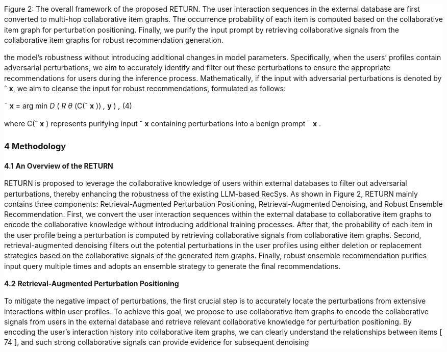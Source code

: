 



Figure 2: The overall framework of the proposed RETURN. The user interaction sequences in
the external database are first converted to multi-hop collaborative item graphs. The occurrence
probability of each item is computed based on the collaborative item graph for perturbation positioning.
Finally, we purify the input prompt by retrieving collaborative signals from the collaborative item
graphs for robust recommendation generation.

the model’s robustness without introducing additional changes in model parameters. Specifically,
when the users’ profiles contain adversarial perturbations, we aim to accurately identify and filter out
these perturbations to ensure the appropriate recommendations for users during the inference process.
Mathematically, if the input with adversarial perturbations is denoted by ˆ **x**, we aim to cleanse the
input for robust recommendations, formulated as follows:

¯ **x** = arg min *D* ( *R* *θ* (C(ˆ **x** )) *,* **y** ) *,* (4)

where C(ˆ **x** ) represents purifying input ˆ **x** containing perturbations into a benign prompt ¯ **x** .

### **4 Methodology**

**4.1** **An Overview of the RETURN**

RETURN is proposed to leverage the collaborative knowledge of users within external databases
to filter out adversarial perturbations, thereby enhancing the robustness of the existing LLM-based
RecSys. As shown in Figure 2, RETURN mainly contains three components: Retrieval-Augmented
Perturbation Positioning, Retrieval-Augmented Denoising, and Robust Ensemble Recommendation.
First, we convert the user interaction sequences within the external database to collaborative item
graphs to encode the collaborative knowledge without introducing additional training processes. After
that, the probability of each item in the user profile being a perturbation is computed by retrieving
collaborative signals from collaborative item graphs. Second, retrieval-augmented denoising filters
out the potential perturbations in the user profiles using either deletion or replacement strategies
based on the collaborative signals of the generated item graphs. Finally, robust ensemble recommendation purifies input query multiple times and adopts an ensemble strategy to generate the final
recommendations.

**4.2** **Retrieval-Augmented Perturbation Positioning**

To mitigate the negative impact of perturbations, the first crucial step is to accurately locate the
perturbations from extensive interactions within user profiles. To achieve this goal, we propose to
use collaborative item graphs to encode the collaborative signals from users in the external database
and retrieve relevant collaborative knowledge for perturbation positioning. By encoding the user’s
interaction history into collaborative item graphs, we can clearly understand the relationships between
items [ 74 ], and such strong collaborative signals can provide evidence for subsequent denoising
